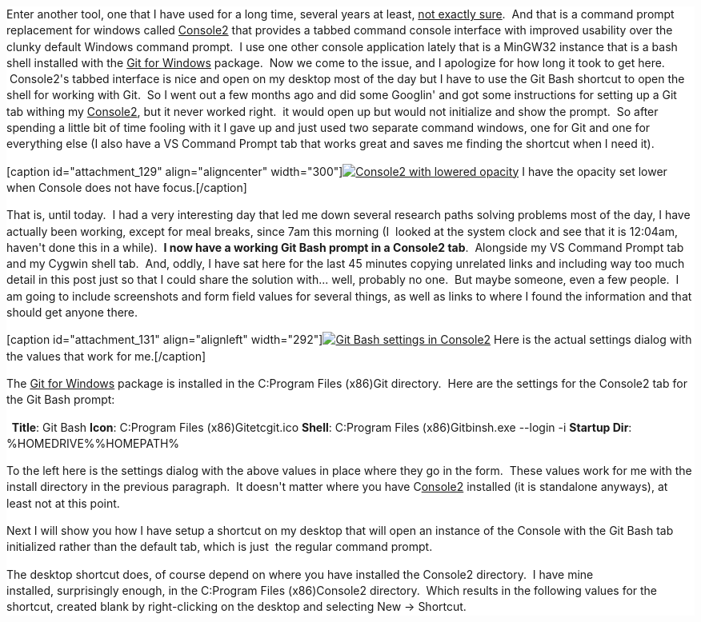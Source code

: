 Enter another tool, one that I have used for a long time, several years at least, <a title="I think this is the first place I heard about Console2" href="http://www.hanselman.com/blog/ABetterPROMPTForCMDEXEOrCoolPromptEnvironmentVariablesAndANiceTransparentMultiprompt.aspx" target="_blank">not exactly sure</a>.  And that is a command prompt replacement for windows called <a title="Thanks again to Scott Hanselman for the recommendation!" href="http://www.hanselman.com/blog/Console2ABetterWindowsCommandPrompt.aspx" target="_blank">Console2</a> that provides a tabbed command console interface with improved usability over the clunky default Windows command prompt.  I use one other console application lately that is a MinGW32 instance that is a bash shell installed with the <a title="Git for Windows home page." href="http://msysgit.github.com/" target="_blank">Git for Windows</a> package.  Now we come to the issue, and I apologize for how long it took to get here.  Console2's tabbed interface is nice and open on my desktop most of the day but I have to use the Git Bash shortcut to open the shell for working with Git.  So I went out a few months ago and did some Googlin' and got some instructions for setting up a Git tab withing my <a title="Thanks again to Scott Hanselman for the recommendation!" href="http://www.hanselman.com/blog/Console2ABetterWindowsCommandPrompt.aspx" target="_blank">Console2</a>, but it never worked right.  it would open up but would not initialize and show the prompt.  So after spending a little bit of time fooling with it I gave up and just used two separate command windows, one for Git and one for everything else (I also have a VS Command Prompt tab that works great and saves me finding the shortcut when I need it).

[caption id="attachment_129" align="aligncenter" width="300"]<a href="http://johngilliland.wordpress.com/2012/12/22/git-bash-console2-finally/2012-12-22_console2_opacity/" rel="attachment wp-att-129"><img class="size-medium wp-image-129" alt="Console2 with lowered opacity" src="/assets/images/2012/12/2012-12-22_console2_opacity.png?w=300" width="300" height="191" /></a> I have the opacity set lower when Console does not have focus.[/caption]

That is, until today.  I had a very interesting day that led me down several research paths solving problems most of the day, I have actually been working, except for meal breaks, since 7am this morning (I  looked at the system clock and see that it is 12:04am, haven't done this in a while).  <strong>I now have a working Git Bash prompt in a Console2 tab</strong>.  Alongside my VS Command Prompt tab and my Cygwin shell tab.  And, oddly, I have sat here for the last 45 minutes copying unrelated links and including way too much detail in this post just so that I could share the solution with... well, probably no one.  But maybe someone, even a few people.  I am going to include screenshots and form field values for several things, as well as links to where I found the information and that should get anyone there.

[caption id="attachment_131" align="alignleft" width="292"]<a href="http://johngilliland.wordpress.com/2012/12/22/git-bash-console2-finally/2012-12-22_gitbashtabsettings/" rel="attachment wp-att-131"><img class="size-medium wp-image-131 " title="Console2 Tab Settings Dialog" alt="Git Bash settings in Console2" src="/assets/images/2012/12/2012-12-22_gitbashtabsettings.png?w=292" width="292" height="300" /></a> Here is the actual settings dialog with the values that work for me.[/caption]

The <a title="Git for Windows home page." href="http://msysgit.github.com/" target="_blank">Git for Windows</a> package is installed in the C:Program Files (x86)Git directory.  Here are the settings for the Console2 tab for the Git Bash prompt:

<strong>  Title</strong>: Git Bash
<strong>Icon</strong>: C:Program Files (x86)Gitetcgit.ico
<strong>Shell</strong>: C:Program Files (x86)Gitbinsh.exe --login -i
<strong>Startup Dir</strong>: %HOMEDRIVE%%HOMEPATH%

To the left here is the settings dialog with the above values in place where they go in the form.  These values work for me with the install directory in the previous paragraph.  It doesn't matter where you have C<a title="Thanks again to Scott Hanselman for the recommendation!" href="http://www.hanselman.com/blog/Console2ABetterWindowsCommandPrompt.aspx" target="_blank">onsole2</a> installed (it is standalone anyways), at least not at this point.

Next I will show you how I have setup a shortcut on my desktop that will open an instance of the Console with the Git Bash tab initialized rather than the default tab, which is just  the regular command prompt.

The desktop shortcut does, of course depend on where you have installed the Console2 directory.  I have mine installed, surprisingly enough, in the C:Program Files (x86)Console2 directory.  Which results in the following values for the shortcut, created blank by right-clicking on the desktop and selecting New -&gt; Shortcut.
